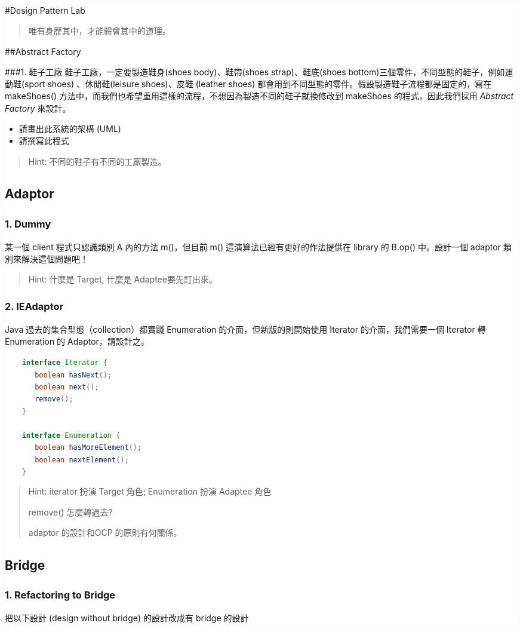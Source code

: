 #Design Pattern Lab

> 唯有身歷其中，才能體會其中的道理。

##Abstract Factory

###1. 鞋子工廠
鞋子工廠，一定要製造鞋身(shoes body)、鞋帶(shoes strap)、鞋底(shoes bottom)三個零件，不同型態的鞋子，例如運動鞋(sport shoes) 、休閒鞋(leisure shoes)、皮鞋 (leather shoes) 都會用到不同型態的零件。假設製造鞋子流程都是固定的，寫在 makeShoes() 方法中，而我們也希望重用這樣的流程，不想因為製造不同的鞋子就換修改到 makeShoes 的程式，因此我們採用 *Abstract Factory* 來設計。

- 請畫出此系統的架構 (UML)
- 請撰寫此程式

> Hint: 不同的鞋子有不同的工廠製造。

## Adaptor

### 1. Dummy
某一個 client 程式只認識類別 A 內的方法 m()，但目前 m() 這演算法已經有更好的作法提供在 library 的 B.op() 中。設計一個 adaptor 類別來解決這個問題吧！

> Hint: 什麼是 Target, 什麼是 Adaptee要先訂出來。

### 2. IEAdaptor
Java 過去的集合型態（collection）都實踐 Enumeration 的介面，但新版的則開始使用 Iterator  的介面，我們需要一個 Iterator 轉 Enumeration 的 Adaptor，請設計之。

```java
	interface Iterator {
	   boolean hasNext();
	   boolean next();
	   remove();
	}
	
	interface Enumeration {
	   boolean hasMoreElement();
	   boolean nextElement();
	}
```	
> Hint: iterator 扮演 Target 角色; Enumeration 扮演 Adaptee 角色
> 
> remove() 怎麼轉過去?
> 
> adaptor 的設計和OCP 的原則有何關係。

## Bridge

### 1. Refactoring to Bridge
把以下設計 (design without bridge) 的設計改成有 bridge 的設計
